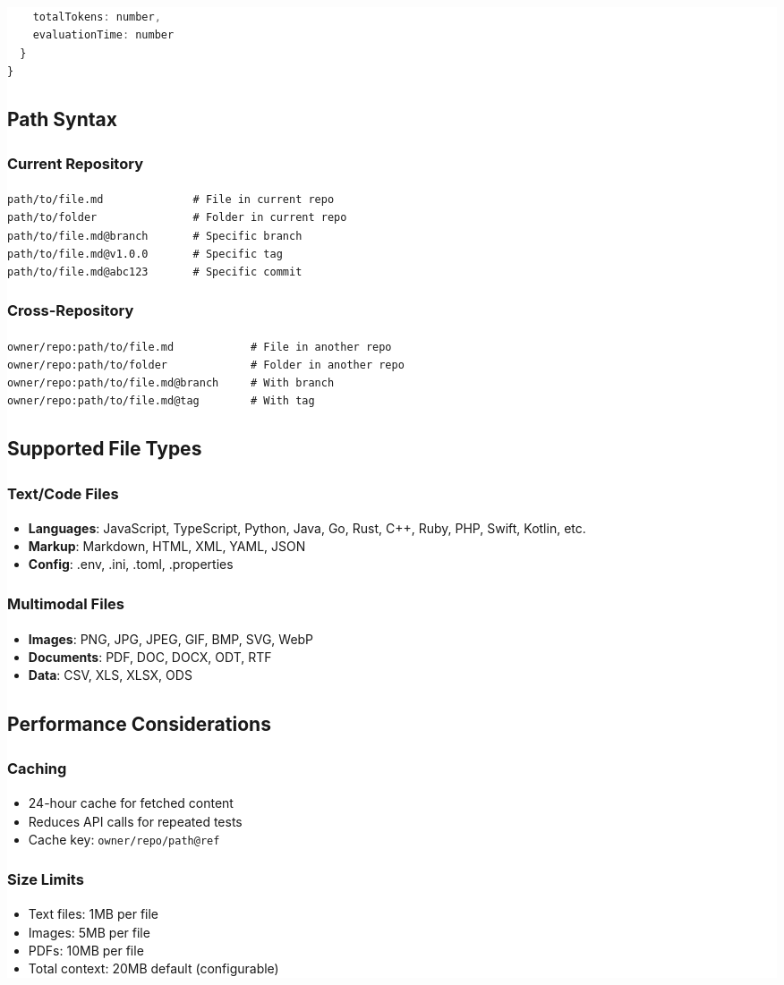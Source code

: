 ```javascript
    totalTokens: number,
    evaluationTime: number
  }
}
```

## Path Syntax

### Current Repository
```
path/to/file.md              # File in current repo
path/to/folder               # Folder in current repo
path/to/file.md@branch       # Specific branch
path/to/file.md@v1.0.0       # Specific tag
path/to/file.md@abc123       # Specific commit
```

### Cross-Repository
```
owner/repo:path/to/file.md            # File in another repo
owner/repo:path/to/folder             # Folder in another repo
owner/repo:path/to/file.md@branch     # With branch
owner/repo:path/to/file.md@tag        # With tag
```

## Supported File Types

### Text/Code Files
- **Languages**: JavaScript, TypeScript, Python, Java, Go, Rust, C++, Ruby, PHP, Swift, Kotlin, etc.
- **Markup**: Markdown, HTML, XML, YAML, JSON
- **Config**: .env, .ini, .toml, .properties

### Multimodal Files
- **Images**: PNG, JPG, JPEG, GIF, BMP, SVG, WebP
- **Documents**: PDF, DOC, DOCX, ODT, RTF
- **Data**: CSV, XLS, XLSX, ODS

## Performance Considerations

### Caching
- 24-hour cache for fetched content
- Reduces API calls for repeated tests
- Cache key: `owner/repo/path@ref`

### Size Limits
- Text files: 1MB per file
- Images: 5MB per file
- PDFs: 10MB per file
- Total context: 20MB default (configurable)
